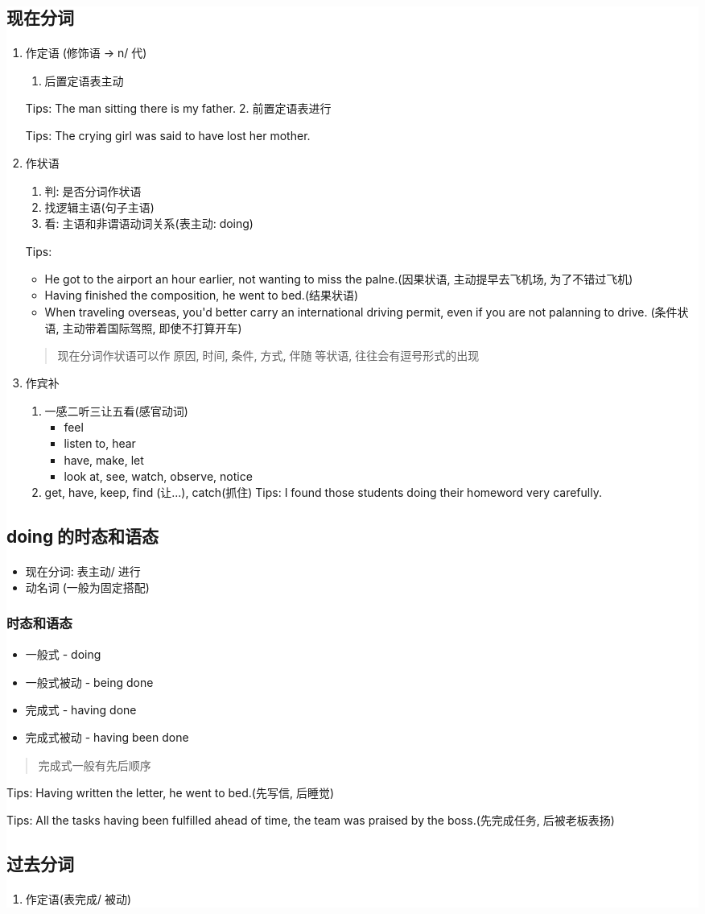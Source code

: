 ## 现在分词

1. 作定语 (修饰语 -> n/ 代)
    1. 后置定语表主动

    Tips: The man sitting there is my father.
    2. 前置定语表进行

    Tips: The crying girl was said to have lost her mother.

2. 作状语
    1. 判: 是否分词作状语
    2. 找逻辑主语(句子主语)
    3. 看: 主语和非谓语动词关系(表主动: doing)

    Tips:
    + He got to the airport an hour earlier, not wanting to miss the palne.(因果状语, 主动提早去飞机场, 为了不错过飞机)
    + Having finished the composition, he went to bed.(结果状语)
    + When traveling overseas, you'd better carry an international driving permit, even if you are not palanning to drive. (条件状语, 主动带着国际驾照, 即使不打算开车)

    > 现在分词作状语可以作 原因, 时间, 条件, 方式, 伴随 等状语, 往往会有逗号形式的出现

3. 作宾补
    1. 一感二听三让五看(感官动词)
        + feel
        + listen to, hear
        + have, make, let
        + look at, see, watch, observe, notice
    2. get, have, keep, find (让...), catch(抓住)
    Tips: I found those students doing their homeword very carefully.

## doing 的时态和语态

+ 现在分词: 表主动/ 进行
+ 动名词 (一般为固定搭配)

### 时态和语态

+ 一般式 - doing
+ 一般式被动 - being done

+ 完成式 - having done
+ 完成式被动 - having been done

> 完成式一般有先后顺序

Tips: Having written the letter, he went to bed.(先写信, 后睡觉)

Tips: All the tasks having been fulfilled ahead of time, the team was praised by the boss.(先完成任务, 后被老板表扬)

## 过去分词

1. 作定语(表完成/ 被动)
